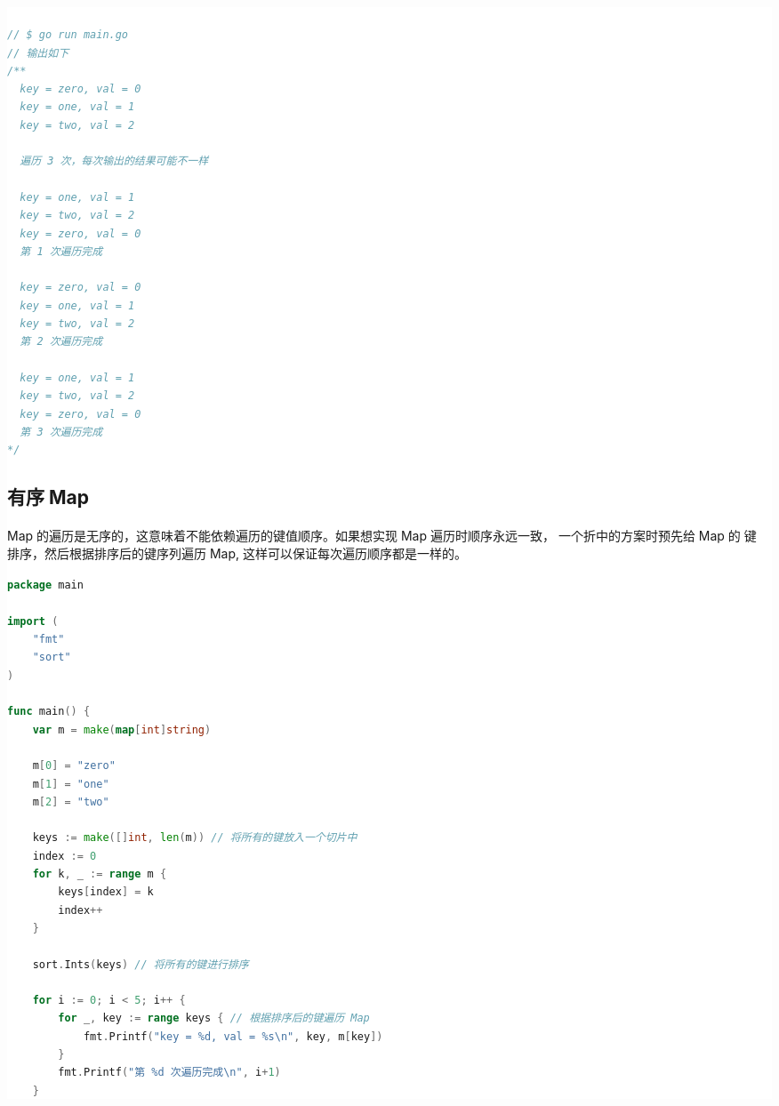 ```go

// $ go run main.go
// 输出如下
/**
  key = zero, val = 0
  key = one, val = 1
  key = two, val = 2

  遍历 3 次，每次输出的结果可能不一样

  key = one, val = 1
  key = two, val = 2
  key = zero, val = 0
  第 1 次遍历完成

  key = zero, val = 0
  key = one, val = 1
  key = two, val = 2
  第 2 次遍历完成

  key = one, val = 1
  key = two, val = 2
  key = zero, val = 0
  第 3 次遍历完成
*/
```

## 有序 Map

Map 的遍历是无序的，这意味着不能依赖遍历的键值顺序。如果想实现 Map 遍历时顺序永远一致，
一个折中的方案时预先给 Map 的 键 排序，然后根据排序后的键序列遍历 Map, 这样可以保证每次遍历顺序都是一样的。

<div class="run"></div>

```go
package main

import (
    "fmt"
    "sort"
)

func main() {
    var m = make(map[int]string)

    m[0] = "zero"
    m[1] = "one"
    m[2] = "two"

    keys := make([]int, len(m)) // 将所有的键放入一个切片中
    index := 0
    for k, _ := range m {
        keys[index] = k
        index++
    }

    sort.Ints(keys) // 将所有的键进行排序

    for i := 0; i < 5; i++ {
        for _, key := range keys { // 根据排序后的键遍历 Map
            fmt.Printf("key = %d, val = %s\n", key, m[key])
        }
        fmt.Printf("第 %d 次遍历完成\n", i+1)
    }
```